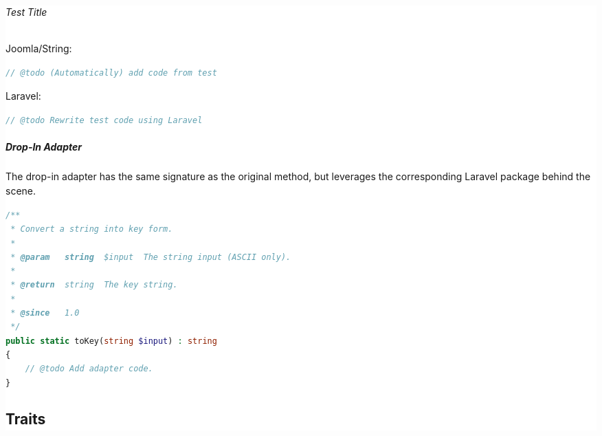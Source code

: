 ###### Test Title

Joomla/String:
```php
// @todo (Automatically) add code from test
```

Laravel:
```php
// @todo Rewrite test code using Laravel
```
    
##### Drop-In Adapter

The drop-in adapter has the same signature as the original  method,
but leverages the corresponding Laravel package behind the scene.
 
```php
/**
 * Convert a string into key form.
 *
 * @param   string  $input  The string input (ASCII only).
 *
 * @return  string  The key string.
 *
 * @since   1.0
 */ 
public static toKey(string $input) : string
{
    // @todo Add adapter code.
}
```

## Traits

